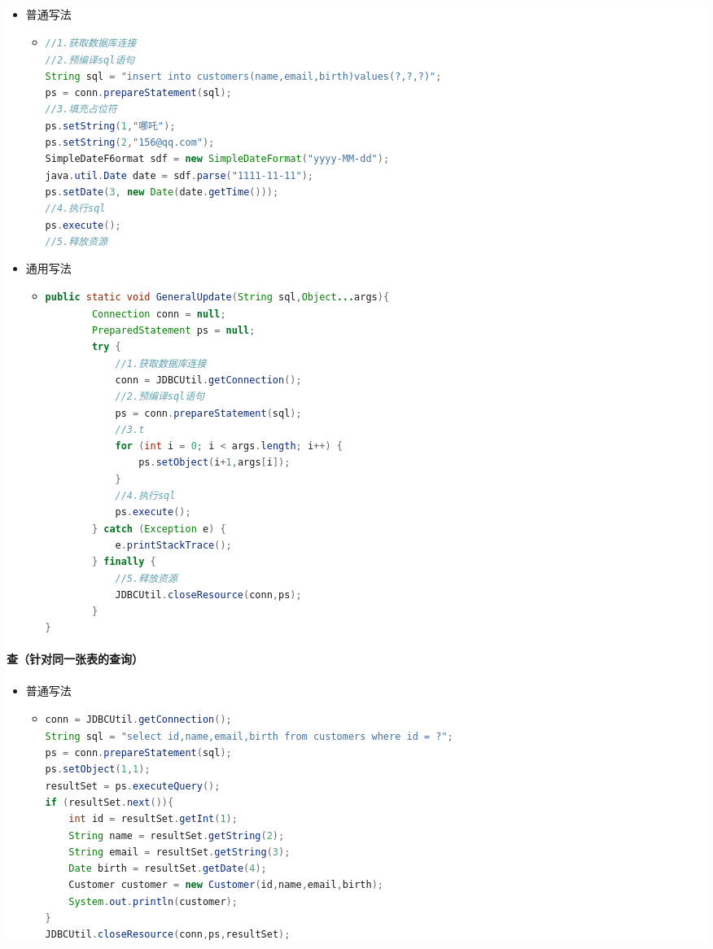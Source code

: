 - 普通写法
  - ```java
    //1.获取数据库连接
    //2.预编译sql语句
    String sql = "insert into customers(name,email,birth)values(?,?,?)";
    ps = conn.prepareStatement(sql);
    //3.填充占位符
    ps.setString(1,"哪吒");
    ps.setString(2,"156@qq.com");
    SimpleDateF6ormat sdf = new SimpleDateFormat("yyyy-MM-dd");
    java.util.Date date = sdf.parse("1111-11-11");
    ps.setDate(3, new Date(date.getTime()));
    //4.执行sql
    ps.execute();
    //5.释放资源
    ```

- 通用写法

  - ```java
    public static void GeneralUpdate(String sql,Object...args){
            Connection conn = null;
            PreparedStatement ps = null;
            try {
                //1.获取数据库连接
                conn = JDBCUtil.getConnection();
                //2.预编译sql语句
                ps = conn.prepareStatement(sql);
                //3.t
                for (int i = 0; i < args.length; i++) {
                    ps.setObject(i+1,args[i]);
                }
                //4.执行sql
                ps.execute();
            } catch (Exception e) {
                e.printStackTrace();
            } finally {
                //5.释放资源
                JDBCUtil.closeResource(conn,ps);
            }
    }
    ```

    

#### 查（针对同一张表的查询）

- 普通写法

  - ```java
    conn = JDBCUtil.getConnection();
    String sql = "select id,name,email,birth from customers where id = ?";
    ps = conn.prepareStatement(sql);
    ps.setObject(1,1);
    resultSet = ps.executeQuery();
    if (resultSet.next()){
        int id = resultSet.getInt(1);
        String name = resultSet.getString(2);
        String email = resultSet.getString(3);
        Date birth = resultSet.getDate(4);
        Customer customer = new Customer(id,name,email,birth);
        System.out.println(customer);
    }
    JDBCUtil.closeResource(conn,ps,resultSet);
    ```
